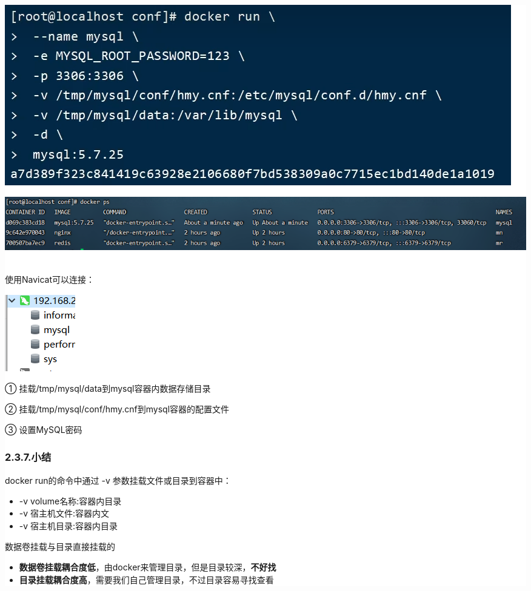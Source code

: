 ![img](SpringCloud基础3——Docker.assets/6ba56c5e286b4c40b410d226d76a86c4.png)![点击并拖拽以移动](data:image/gif;base64,R0lGODlhAQABAPABAP///wAAACH5BAEKAAAALAAAAAABAAEAAAICRAEAOw==)

 ![img](SpringCloud基础3——Docker.assets/96f43a06810244198d7efb5681755931.png)![点击并拖拽以移动](data:image/gif;base64,R0lGODlhAQABAPABAP///wAAACH5BAEKAAAALAAAAAABAAEAAAICRAEAOw==)

使用Navicat可以连接：

![img](SpringCloud基础3——Docker.assets/01d71f8dfb994192b66fb2eec062e9de.png)![点击并拖拽以移动](data:image/gif;base64,R0lGODlhAQABAPABAP///wAAACH5BAEKAAAALAAAAAABAAEAAAICRAEAOw==)





① 挂载/tmp/mysql/data到mysql容器内数据存储目录

② 挂载/tmp/mysql/conf/hmy.cnf到mysql容器的配置文件

③ 设置MySQL密码

### 2.3.7.小结

docker run的命令中通过 -v 参数挂载文件或目录到容器中：

- -v volume名称:容器内目录
- -v 宿主机文件:容器内文
- -v 宿主机目录:容器内目录

数据卷挂载与目录直接挂载的

- **数据卷挂载耦合度低**，由docker来管理目录，但是目录较深，**不好找**
- **目录挂载耦合度高**，需要我们自己管理目录，不过目录容易寻找查看
